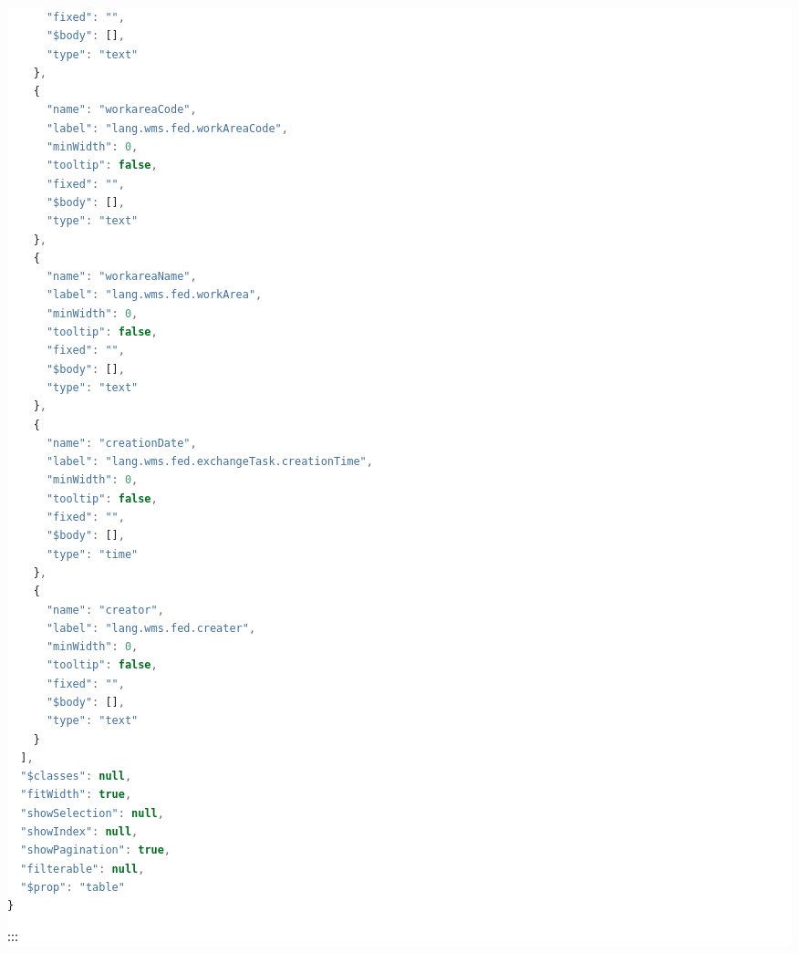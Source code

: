 ```js {5-25}
      "fixed": "",
      "$body": [],
      "type": "text"
    },
    {
      "name": "workareaCode",
      "label": "lang.wms.fed.workAreaCode",
      "minWidth": 0,
      "tooltip": false,
      "fixed": "",
      "$body": [],
      "type": "text"
    },
    {
      "name": "workareaName",
      "label": "lang.wms.fed.workArea",
      "minWidth": 0,
      "tooltip": false,
      "fixed": "",
      "$body": [],
      "type": "text"
    },
    {
      "name": "creationDate",
      "label": "lang.wms.fed.exchangeTask.creationTime",
      "minWidth": 0,
      "tooltip": false,
      "fixed": "",
      "$body": [],
      "type": "time"
    },
    {
      "name": "creator",
      "label": "lang.wms.fed.creater",
      "minWidth": 0,
      "tooltip": false,
      "fixed": "",
      "$body": [],
      "type": "text"
    }
  ],
  "$classes": null,
  "fitWidth": true,
  "showSelection": null,
  "showIndex": null,
  "showPagination": true,
  "filterable": null,
  "$prop": "table"
}
```
:::
